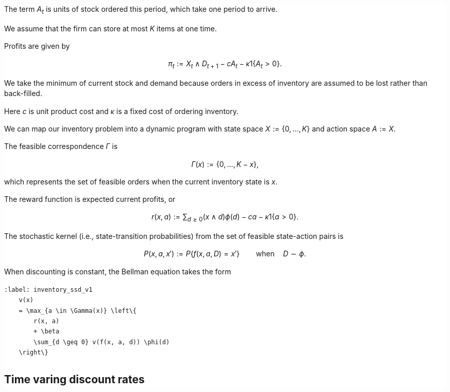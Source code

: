 The term $A_t$ is units of stock ordered this period, which take one period to
arrive.

We assume that the firm can store at most $K$ items at one time.

Profits are given by

$$
    \pi_t := X_t \wedge D_{t+1} - c A_t - \kappa 1\{A_t > 0\}.
$$

We take the minimum of current stock and demand because orders in excess of
inventory are assumed to be lost rather than back-filled.

Here $c$ is unit product cost and $\kappa$ is a fixed cost of ordering inventory.


We can map our inventory problem into a dynamic program with state space
$X := \{0, \ldots, K\}$ and action space $A := X$.

The feasible correspondence $\Gamma$ is

$$
\Gamma(x) := \{0, \ldots, K - x\},
$$

which represents the set of feasible orders when the current inventory
state is $x$.

The reward function is expected current profits, or

$$
    r(x, a)  := \sum_{d \geq 0} (x \wedge d) \phi(d)
        - c a - \kappa 1\{a > 0\}.
$$

The stochastic kernel (i.e., state-transition probabilities) from the set of feasible state-action pairs is

$$
    P(x, a, x') := P\{ f(x, a, D) = x' \}
    \qquad \text{when} \quad
    D \sim \phi.
$$

When discounting is constant, the Bellman equation takes the form

```{math}
:label: inventory_ssd_v1
    v(x)
    = \max_{a \in \Gamma(x)} \left\{
        r(x, a)
        + \beta
        \sum_{d \geq 0} v(f(x, a, d)) \phi(d)
    \right\}
```

## Time varing discount rates
